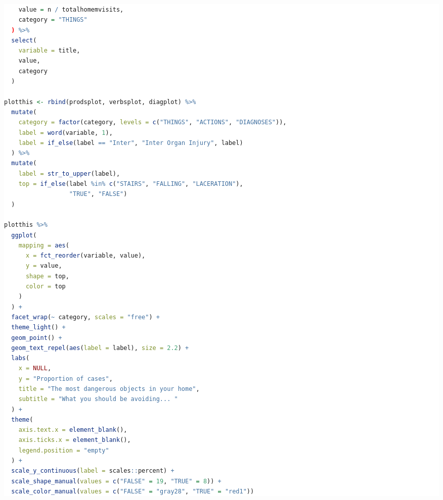 ``` r
    value = n / totalhomemvisits,
    category = "THINGS"
  ) %>%
  select(
    variable = title,
    value,
    category
  )

plotthis <- rbind(prodsplot, verbsplot, diagplot) %>%
  mutate(
    category = factor(category, levels = c("THINGS", "ACTIONS", "DIAGNOSES")),
    label = word(variable, 1),
    label = if_else(label == "Inter", "Inter Organ Injury", label)
  ) %>%
  mutate(
    label = str_to_upper(label),
    top = if_else(label %in% c("STAIRS", "FALLING", "LACERATION"),
                  "TRUE", "FALSE")
  ) 

plotthis %>%
  ggplot(
    mapping = aes(
      x = fct_reorder(variable, value),
      y = value,
      shape = top,
      color = top
    )
  ) +
  facet_wrap(~ category, scales = "free") +
  theme_light() +
  geom_point() +
  geom_text_repel(aes(label = label), size = 2.2) +
  labs(
    x = NULL,
    y = "Proportion of cases",
    title = "The most dangerous objects in your home",
    subtitle = "What you should be avoiding... "
  ) +
  theme(
    axis.text.x = element_blank(),
    axis.ticks.x = element_blank(),
    legend.position = "empty"
  ) +
  scale_y_continuous(label = scales::percent) +
  scale_shape_manual(values = c("FALSE" = 19, "TRUE" = 8)) +
  scale_color_manual(values = c("FALSE" = "gray28", "TRUE" = "red1"))
```
